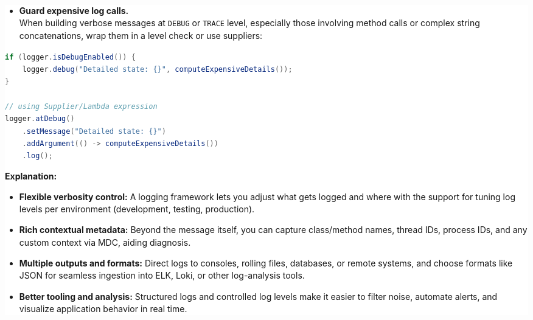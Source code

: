 * **Guard expensive log calls.**  
  When building verbose messages at `DEBUG` or `TRACE` level, especially those involving method calls or complex string
  concatenations, wrap them in a level check or use suppliers:

```java
if (logger.isDebugEnabled()) {
    logger.debug("Detailed state: {}", computeExpensiveDetails());
}

// using Supplier/Lambda expression
logger.atDebug()
	.setMessage("Detailed state: {}")
	.addArgument(() -> computeExpensiveDetails())
    .log();
```

**Explanation:**

* **Flexible verbosity control:** A logging framework lets you adjust what gets logged and where with the support for
  tuning log levels per environment (development, testing, production).

* **Rich contextual metadata:** Beyond the message itself, you can capture class/method names, thread IDs, process IDs,
  and any custom context via MDC, aiding diagnosis.

* **Multiple outputs and formats:** Direct logs to consoles, rolling files, databases, or remote systems, and choose
  formats like JSON for seamless ingestion into ELK, Loki, or other log-analysis tools.

* **Better tooling and analysis:** Structured logs and controlled log levels make it easier to filter noise, automate
  alerts, and visualize application behavior in real time.